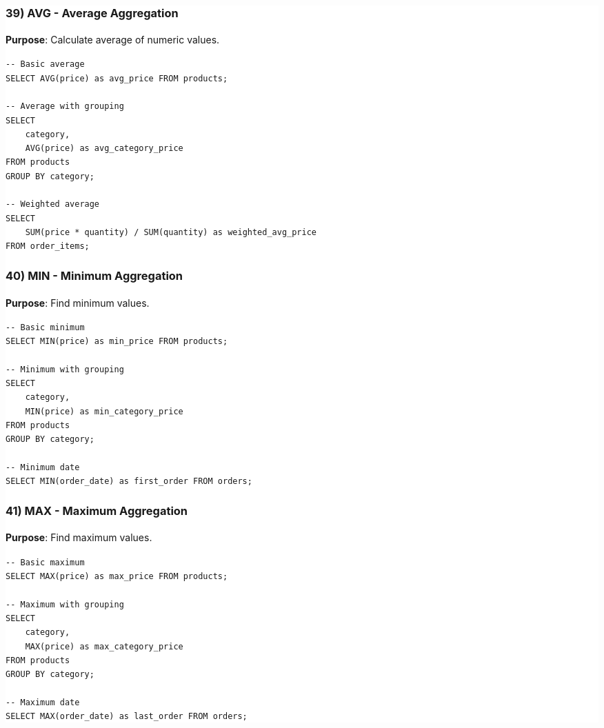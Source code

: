 ### 39) AVG - Average Aggregation

**Purpose**: Calculate average of numeric values.

```xquery
-- Basic average
SELECT AVG(price) as avg_price FROM products;

-- Average with grouping
SELECT 
    category,
    AVG(price) as avg_category_price
FROM products
GROUP BY category;

-- Weighted average
SELECT 
    SUM(price * quantity) / SUM(quantity) as weighted_avg_price
FROM order_items;
```

### 40) MIN - Minimum Aggregation

**Purpose**: Find minimum values.

```xquery
-- Basic minimum
SELECT MIN(price) as min_price FROM products;

-- Minimum with grouping
SELECT 
    category,
    MIN(price) as min_category_price
FROM products
GROUP BY category;

-- Minimum date
SELECT MIN(order_date) as first_order FROM orders;
```

### 41) MAX - Maximum Aggregation

**Purpose**: Find maximum values.

```xquery
-- Basic maximum
SELECT MAX(price) as max_price FROM products;

-- Maximum with grouping
SELECT 
    category,
    MAX(price) as max_category_price
FROM products
GROUP BY category;

-- Maximum date
SELECT MAX(order_date) as last_order FROM orders;
```
